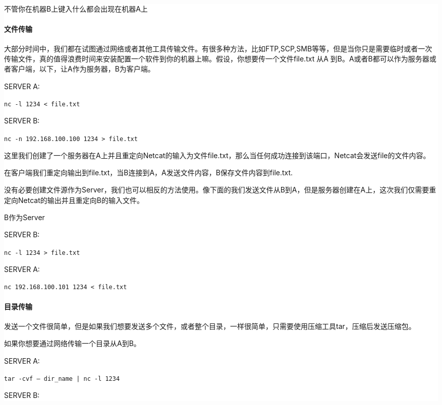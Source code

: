 不管你在机器B上键入什么都会出现在机器A上


#### 文件传输

大部分时间中，我们都在试图通过网络或者其他工具传输文件。有很多种方法，比如FTP,SCP,SMB等等，但是当你只是需要临时或者一次传输文件，真的值得浪费时间来安装配置一个软件到你的机器上嘛。假设，你想要传一个文件file.txt 从A 到B。A或者B都可以作为服务器或者客户端，以下，让A作为服务器，B为客户端。

SERVER A:


```
nc -l 1234 < file.txt

```

SERVER B:


```
nc -n 192.168.100.100 1234 > file.txt

```

这里我们创建了一个服务器在A上并且重定向Netcat的输入为文件file.txt，那么当任何成功连接到该端口，Netcat会发送file的文件内容。

在客户端我们重定向输出到file.txt，当B连接到A，A发送文件内容，B保存文件内容到file.txt.

没有必要创建文件源作为Server，我们也可以相反的方法使用。像下面的我们发送文件从B到A，但是服务器创建在A上，这次我们仅需要重定向Netcat的输出并且重定向B的输入文件。

B作为Server

SERVER B:


```
nc -l 1234 > file.txt

```

SERVER A:


```
nc 192.168.100.101 1234 < file.txt

```

#### 目录传输

发送一个文件很简单，但是如果我们想要发送多个文件，或者整个目录，一样很简单，只需要使用压缩工具tar，压缩后发送压缩包。

如果你想要通过网络传输一个目录从A到B。

SERVER A:


```
tar -cvf – dir_name | nc -l 1234

```

SERVER B:
